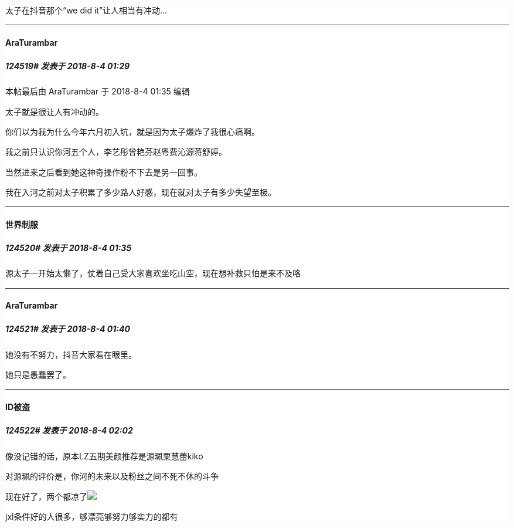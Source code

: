 
太子在抖音那个“we did it”让人相当有冲动…


*****

####  AraTurambar  
##### 124519#       发表于 2018-8-4 01:29


 本帖最后由 AraTurambar 于 2018-8-4 01:35 编辑 

太子就是很让人有冲动的。


你们以为我为什么今年六月初入坑，就是因为太子爆炸了我很心痛啊。


我之前只认识你河五个人，李艺彤曾艳芬赵粤费沁源蒋舒婷。


当然进来之后看到她这神奇操作粉不下去是另一回事。


我在入河之前对太子积累了多少路人好感，现在就对太子有多少失望至极。


*****

####  世界制服  
##### 124520#       发表于 2018-8-4 01:35


源太子一开始太懒了，仗着自己受大家喜欢坐吃山空，现在想补救只怕是来不及咯


*****

####  AraTurambar  
##### 124521#       发表于 2018-8-4 01:40


她没有不努力，抖音大家看在眼里。


她只是愚蠢罢了。


*****

####  ID被盗  
##### 124522#       发表于 2018-8-4 02:02


像没记错的话，原本LZ五期美颜推荐是源珮栗慧蕾kiko


对源珮的评价是，你河的未来以及粉丝之间不死不休的斗争


现在好了，两个都凉了<img src="https://static.saraba1st.com/image/smiley/face2017/037.png" referrerpolicy="no-referrer">


jxl条件好的人很多，够漂亮够努力够实力的都有
